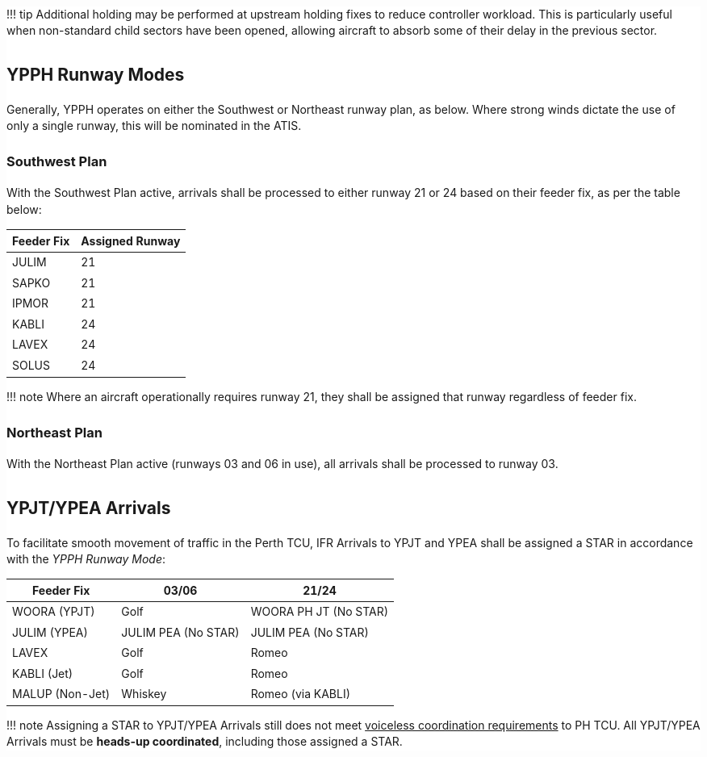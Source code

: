 !!! tip
    Additional holding may be performed at upstream holding fixes to reduce controller workload. This is particularly useful when non-standard child sectors have been opened, allowing aircraft to absorb some of their delay in the previous sector. 

## YPPH Runway Modes
Generally, YPPH operates on either the Southwest or Northeast runway plan, as below. Where strong winds dictate the use of only a single runway, this will be nominated in the ATIS.

### Southwest Plan
With the Southwest Plan active, arrivals shall be processed to either runway 21 or 24 based on their feeder fix, as per the table below:

| Feeder Fix | Assigned Runway |
| --- | --- |
| JULIM | 21 |
| SAPKO | 21 |
| IPMOR | 21 |
| KABLI | 24 |
| LAVEX | 24 |
| SOLUS | 24 |

!!! note
    Where an aircraft operationally requires runway 21, they shall be assigned that runway regardless of feeder fix.

### Northeast Plan
With the Northeast Plan active (runways 03 and 06 in use), all arrivals shall be processed to runway 03.

## YPJT/YPEA Arrivals
To facilitate smooth movement of traffic in the Perth TCU, IFR Arrivals to YPJT and YPEA shall be assigned a STAR in accordance with the *YPPH Runway Mode*:

| Feeder Fix | 03/06 | 21/24 |
| ------------------- | ----- | ----- |
| WOORA (YPJT) | Golf | WOORA PH JT (No STAR) |
| JULIM (YPEA) | JULIM PEA (No STAR) | JULIM PEA (No STAR) |
| LAVEX | Golf | Romeo |
| KABLI (Jet) | Golf | Romeo | 
| MALUP (Non-Jet) | Whiskey | Romeo (via KABLI) | 

!!! note
    Assigning a STAR to YPJT/YPEA Arrivals still does not meet [voiceless coordination requirements](#arrivalsoverfliers) to PH TCU. All YPJT/YPEA Arrivals must be **heads-up coordinated**, including those assigned a STAR.
